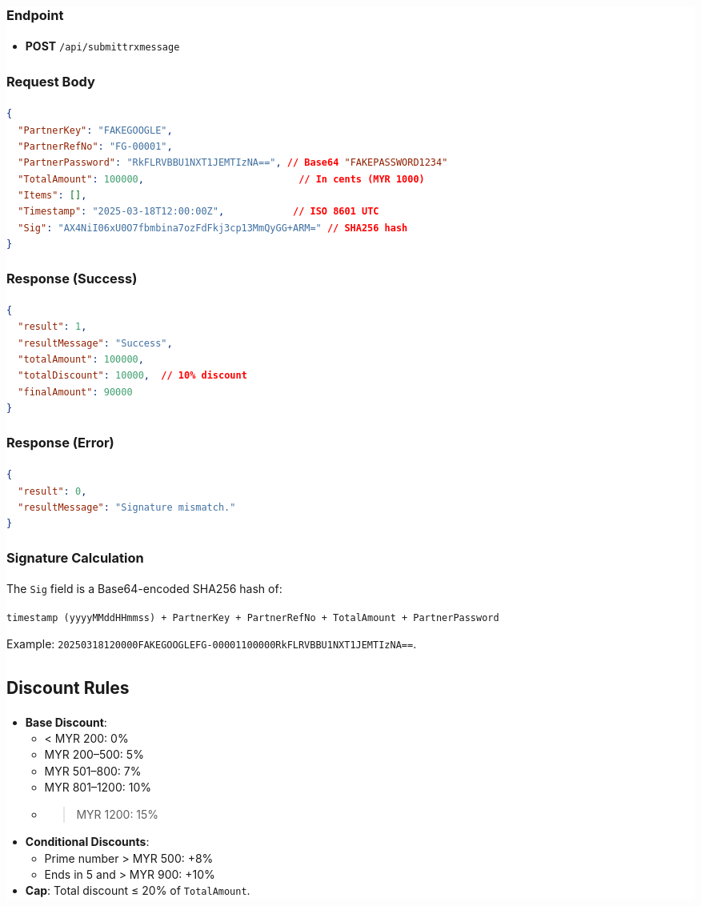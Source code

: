 ### Endpoint
- **POST** `/api/submittrxmessage`

### Request Body
```json
{
  "PartnerKey": "FAKEGOOGLE",
  "PartnerRefNo": "FG-00001",
  "PartnerPassword": "RkFLRVBBU1NXT1JEMTIzNA==", // Base64 "FAKEPASSWORD1234"
  "TotalAmount": 100000,                           // In cents (MYR 1000)
  "Items": [],
  "Timestamp": "2025-03-18T12:00:00Z",            // ISO 8601 UTC
  "Sig": "AX4NiI06xU0O7fbmbina7ozFdFkj3cp13MmQyGG+ARM=" // SHA256 hash
}
```

### Response (Success)
```json
{
  "result": 1,
  "resultMessage": "Success",
  "totalAmount": 100000,
  "totalDiscount": 10000,  // 10% discount
  "finalAmount": 90000
}
```

### Response (Error)
```json
{
  "result": 0,
  "resultMessage": "Signature mismatch."
}
```

### Signature Calculation
The `Sig` field is a Base64-encoded SHA256 hash of:
```
timestamp (yyyyMMddHHmmss) + PartnerKey + PartnerRefNo + TotalAmount + PartnerPassword
```
Example: `20250318120000FAKEGOOGLEFG-00001100000RkFLRVBBU1NXT1JEMTIzNA==`.

## Discount Rules
- **Base Discount**:
  - < MYR 200: 0%
  - MYR 200–500: 5%
  - MYR 501–800: 7%
  - MYR 801–1200: 10%
  - > MYR 1200: 15%
- **Conditional Discounts**:
  - Prime number > MYR 500: +8%
  - Ends in 5 and > MYR 900: +10%
- **Cap**: Total discount ≤ 20% of `TotalAmount`.
